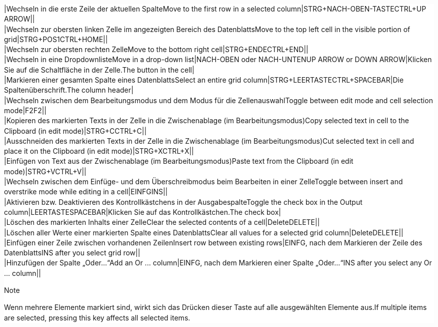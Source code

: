 |<span data-ttu-id="233be-144">Wechseln in die erste Zeile der aktuellen Spalte</span><span class="sxs-lookup"><span data-stu-id="233be-144">Move to the first row in a selected column</span></span>|<span data-ttu-id="233be-145">STRG+NACH-OBEN-TASTE</span><span class="sxs-lookup"><span data-stu-id="233be-145">CTRL+UP ARROW</span></span>||  
|<span data-ttu-id="233be-146">Wechseln zur obersten linken Zelle im angezeigten Bereich des Datenblatts</span><span class="sxs-lookup"><span data-stu-id="233be-146">Move to the top left cell in the visible portion of grid</span></span>|<span data-ttu-id="233be-147">STRG+POS1</span><span class="sxs-lookup"><span data-stu-id="233be-147">CTRL+HOME</span></span>||  
|<span data-ttu-id="233be-148">Wechseln zur obersten rechten Zelle</span><span class="sxs-lookup"><span data-stu-id="233be-148">Move to the bottom right cell</span></span>|<span data-ttu-id="233be-149">STRG+ENDE</span><span class="sxs-lookup"><span data-stu-id="233be-149">CTRL+END</span></span>||  
|<span data-ttu-id="233be-150">Wechseln in eine Dropdownliste</span><span class="sxs-lookup"><span data-stu-id="233be-150">Move in a drop-down list</span></span>|<span data-ttu-id="233be-151">NACH-OBEN oder NACH-UNTEN</span><span class="sxs-lookup"><span data-stu-id="233be-151">UP ARROW or DOWN ARROW</span></span>|<span data-ttu-id="233be-152">Klicken Sie auf die Schaltfläche in der Zelle.</span><span class="sxs-lookup"><span data-stu-id="233be-152">The button in the cell</span></span>|  
|<span data-ttu-id="233be-153">Markieren einer gesamten Spalte eines Datenblatts</span><span class="sxs-lookup"><span data-stu-id="233be-153">Select an entire grid column</span></span>|<span data-ttu-id="233be-154">STRG+LEERTASTE</span><span class="sxs-lookup"><span data-stu-id="233be-154">CTRL+SPACEBAR</span></span>|<span data-ttu-id="233be-155">Die Spaltenüberschrift.</span><span class="sxs-lookup"><span data-stu-id="233be-155">The column header</span></span>|  
|<span data-ttu-id="233be-156">Wechseln zwischen dem Bearbeitungsmodus und dem Modus für die Zellenauswahl</span><span class="sxs-lookup"><span data-stu-id="233be-156">Toggle between edit mode and cell selection mode</span></span>|<span data-ttu-id="233be-157">F2</span><span class="sxs-lookup"><span data-stu-id="233be-157">F2</span></span>||  
|<span data-ttu-id="233be-158">Kopieren des markierten Texts in der Zelle in die Zwischenablage (im Bearbeitungsmodus)</span><span class="sxs-lookup"><span data-stu-id="233be-158">Copy selected text in cell to the Clipboard (in edit mode)</span></span>|<span data-ttu-id="233be-159">STRG+C</span><span class="sxs-lookup"><span data-stu-id="233be-159">CTRL+C</span></span>||  
|<span data-ttu-id="233be-160">Ausschneiden des markierten Texts in der Zelle in die Zwischenablage (im Bearbeitungsmodus)</span><span class="sxs-lookup"><span data-stu-id="233be-160">Cut selected text in cell and place it on the Clipboard (in edit mode)</span></span>|<span data-ttu-id="233be-161">STRG+X</span><span class="sxs-lookup"><span data-stu-id="233be-161">CTRL+X</span></span>||  
|<span data-ttu-id="233be-162">Einfügen von Text aus der Zwischenablage (im Bearbeitungsmodus)</span><span class="sxs-lookup"><span data-stu-id="233be-162">Paste text from the Clipboard (in edit mode)</span></span>|<span data-ttu-id="233be-163">STRG+V</span><span class="sxs-lookup"><span data-stu-id="233be-163">CTRL+V</span></span>||  
|<span data-ttu-id="233be-164">Wechseln zwischen dem Einfüge- und dem Überschreibmodus beim Bearbeiten in einer Zelle</span><span class="sxs-lookup"><span data-stu-id="233be-164">Toggle between insert and overstrike mode while editing in a cell</span></span>|<span data-ttu-id="233be-165">EINFG</span><span class="sxs-lookup"><span data-stu-id="233be-165">INS</span></span>||  
|<span data-ttu-id="233be-166">Aktivieren bzw. Deaktivieren des Kontrollkästchens in der Ausgabespalte</span><span class="sxs-lookup"><span data-stu-id="233be-166">Toggle the check box in the Output column</span></span>|<span data-ttu-id="233be-167">LEERTASTE</span><span class="sxs-lookup"><span data-stu-id="233be-167">SPACEBAR</span></span>|<span data-ttu-id="233be-168">Klicken Sie auf das Kontrollkästchen.</span><span class="sxs-lookup"><span data-stu-id="233be-168">The check box</span></span>|  
|<span data-ttu-id="233be-169">Löschen des markierten Inhalts einer Zelle</span><span class="sxs-lookup"><span data-stu-id="233be-169">Clear the selected contents of a cell</span></span>|<span data-ttu-id="233be-170">Delete</span><span class="sxs-lookup"><span data-stu-id="233be-170">DELETE</span></span>||  
|<span data-ttu-id="233be-171">Löschen aller Werte einer markierten Spalte eines Datenblatts</span><span class="sxs-lookup"><span data-stu-id="233be-171">Clear all values for a selected grid column</span></span>|<span data-ttu-id="233be-172">Delete</span><span class="sxs-lookup"><span data-stu-id="233be-172">DELETE</span></span>||  
|<span data-ttu-id="233be-173">Einfügen einer Zeile zwischen vorhandenen Zeilen</span><span class="sxs-lookup"><span data-stu-id="233be-173">Insert row between existing rows</span></span>|<span data-ttu-id="233be-174">EINFG, nach dem Markieren der Zeile des Datenblatts</span><span class="sxs-lookup"><span data-stu-id="233be-174">INS after you select grid row</span></span>||  
|<span data-ttu-id="233be-175">Hinzufügen der Spalte „Oder...“</span><span class="sxs-lookup"><span data-stu-id="233be-175">Add an Or ... column</span></span>|<span data-ttu-id="233be-176">EINFG, nach dem Markieren einer Spalte „Oder...“</span><span class="sxs-lookup"><span data-stu-id="233be-176">INS after you select any Or ... column</span></span>||  
  
> [!NOTE]  
>  <span data-ttu-id="233be-177">Wenn mehrere Elemente markiert sind, wirkt sich das Drücken dieser Taste auf alle ausgewählten Elemente aus.</span><span class="sxs-lookup"><span data-stu-id="233be-177">If multiple items are selected, pressing this key affects all selected items.</span></span>  
  